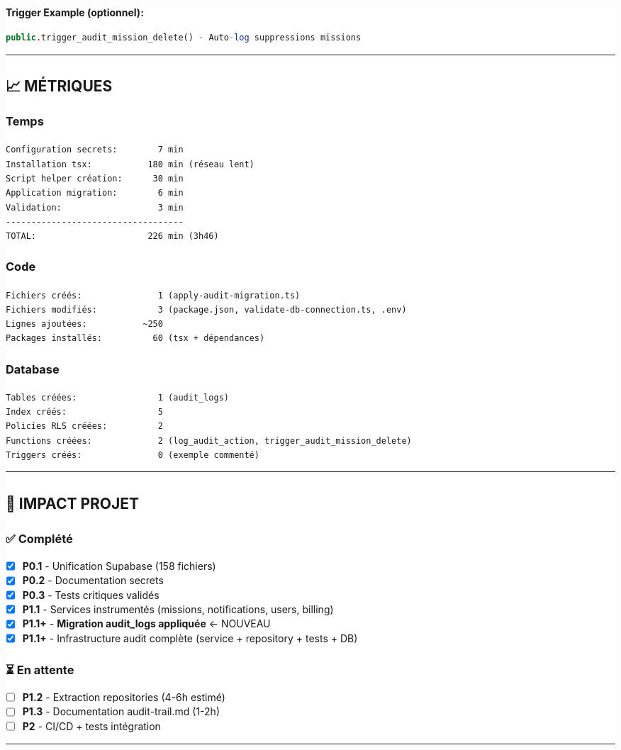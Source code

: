 **Trigger Example (optionnel):**
```sql
public.trigger_audit_mission_delete() - Auto-log suppressions missions
```

---

## 📈 MÉTRIQUES

### Temps
```
Configuration secrets:        7 min
Installation tsx:           180 min (réseau lent)
Script helper création:      30 min
Application migration:        6 min
Validation:                   3 min
-----------------------------------
TOTAL:                      226 min (3h46)
```

### Code
```
Fichiers créés:               1 (apply-audit-migration.ts)
Fichiers modifiés:            3 (package.json, validate-db-connection.ts, .env)
Lignes ajoutées:           ~250
Packages installés:          60 (tsx + dépendances)
```

### Database
```
Tables créées:                1 (audit_logs)
Index créés:                  5
Policies RLS créées:          2
Functions créées:             2 (log_audit_action, trigger_audit_mission_delete)
Triggers créés:               0 (exemple commenté)
```

---

## 🎯 IMPACT PROJET

### ✅ Complété
- [x] **P0.1** - Unification Supabase (158 fichiers)
- [x] **P0.2** - Documentation secrets
- [x] **P0.3** - Tests critiques validés
- [x] **P1.1** - Services instrumentés (missions, notifications, users, billing)
- [x] **P1.1+** - **Migration audit_logs appliquée** ← NOUVEAU
- [x] **P1.1+** - Infrastructure audit complète (service + repository + tests + DB)

### ⏳ En attente
- [ ] **P1.2** - Extraction repositories (4-6h estimé)
- [ ] **P1.3** - Documentation audit-trail.md (1-2h)
- [ ] **P2** - CI/CD + tests intégration

---